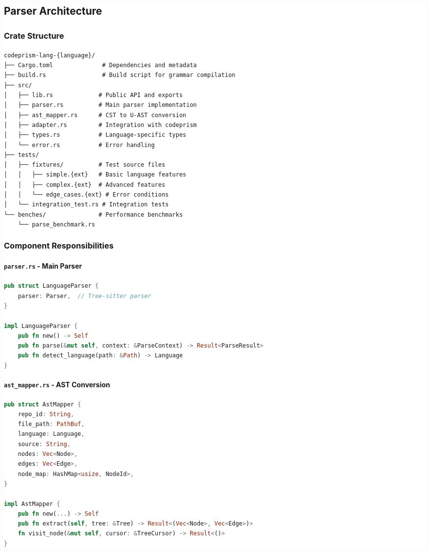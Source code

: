 ## Parser Architecture

### Crate Structure

```
codeprism-lang-{language}/
├── Cargo.toml              # Dependencies and metadata
├── build.rs                # Build script for grammar compilation
├── src/
│   ├── lib.rs             # Public API and exports
│   ├── parser.rs          # Main parser implementation
│   ├── ast_mapper.rs      # CST to U-AST conversion
│   ├── adapter.rs         # Integration with codeprism
│   ├── types.rs           # Language-specific types
│   └── error.rs           # Error handling
├── tests/
│   ├── fixtures/          # Test source files
│   │   ├── simple.{ext}   # Basic language features
│   │   ├── complex.{ext}  # Advanced features
│   │   └── edge_cases.{ext} # Error conditions
│   └── integration_test.rs # Integration tests
└── benches/               # Performance benchmarks
    └── parse_benchmark.rs
```

### Component Responsibilities

#### `parser.rs` - Main Parser

```rust
pub struct LanguageParser {
    parser: Parser,  // Tree-sitter parser
}

impl LanguageParser {
    pub fn new() -> Self
    pub fn parse(&mut self, context: &ParseContext) -> Result<ParseResult>
    pub fn detect_language(path: &Path) -> Language
}
```

#### `ast_mapper.rs` - AST Conversion

```rust
pub struct AstMapper {
    repo_id: String,
    file_path: PathBuf,
    language: Language,
    source: String,
    nodes: Vec<Node>,
    edges: Vec<Edge>,
    node_map: HashMap<usize, NodeId>,
}

impl AstMapper {
    pub fn new(...) -> Self
    pub fn extract(self, tree: &Tree) -> Result<(Vec<Node>, Vec<Edge>)>
    fn visit_node(&mut self, cursor: &TreeCursor) -> Result<()>
}
```
